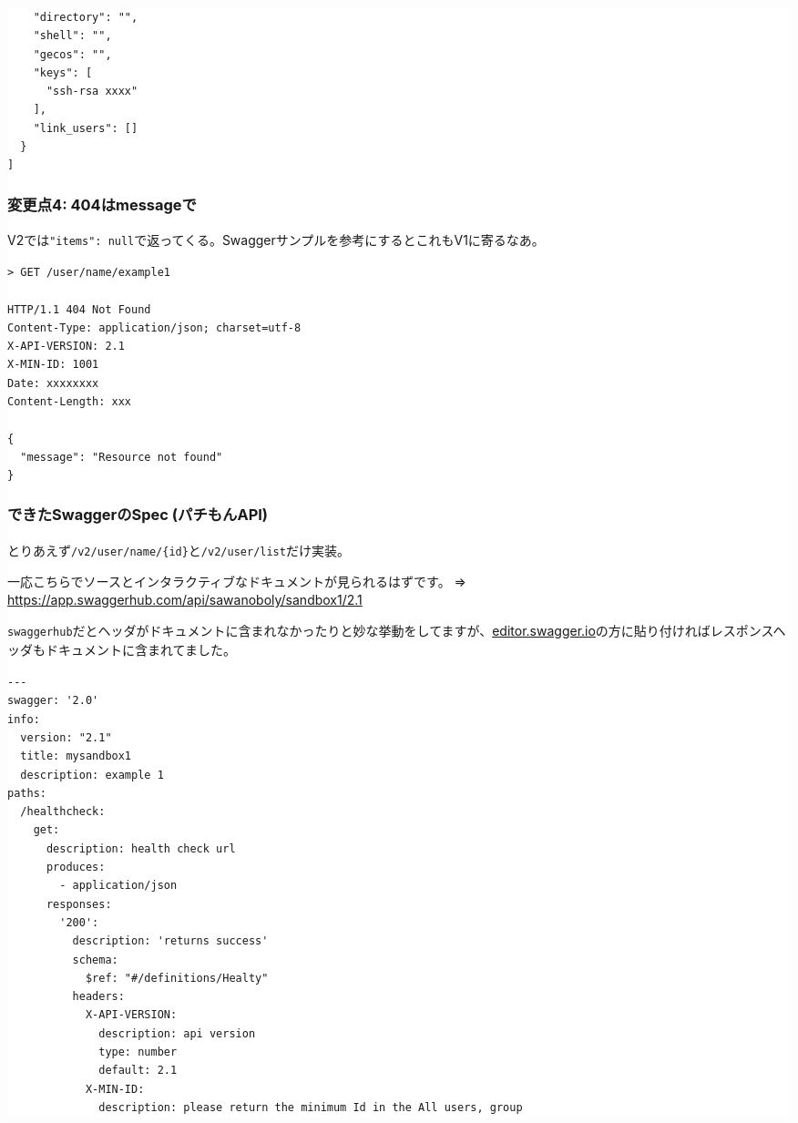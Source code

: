 ```
    "directory": "",
    "shell": "",
    "gecos": "",
    "keys": [
      "ssh-rsa xxxx"
    ],
    "link_users": []
  }
]
```


### 変更点4: 404はmessageで

V2では`"items": null`で返ってくる。Swaggerサンプルを参考にするとこれもV1に寄るなあ。

```
> GET /user/name/example1

HTTP/1.1 404 Not Found
Content-Type: application/json; charset=utf-8
X-API-VERSION: 2.1
X-MIN-ID: 1001
Date: xxxxxxxx
Content-Length: xxx

{
  "message": "Resource not found"
}
```

### できたSwaggerのSpec (パチもんAPI)

とりあえず`/v2/user/name/{id}`と`/v2/user/list`だけ実装。

一応こちらでソースとインタラクティブなドキュメントが見られるはずです。
=> https://app.swaggerhub.com/api/sawanoboly/sandbox1/2.1

`swaggerhub`だとヘッダがドキュメントに含まれなかったりと妙な挙動をしてますが、[editor.swagger.io](http://editor.swagger.io/)の方に貼り付ければレスポンスヘッダもドキュメントに含まれてました。


```yaml:
---
swagger: '2.0'
info:
  version: "2.1"
  title: mysandbox1
  description: example 1
paths:
  /healthcheck:
    get:
      description: health check url
      produces:
        - application/json
      responses:
        '200':
          description: 'returns success'
          schema:
            $ref: "#/definitions/Healty"
          headers:
            X-API-VERSION:
              description: api version
              type: number
              default: 2.1
            X-MIN-ID:
              description: please return the minimum Id in the All users, group
```